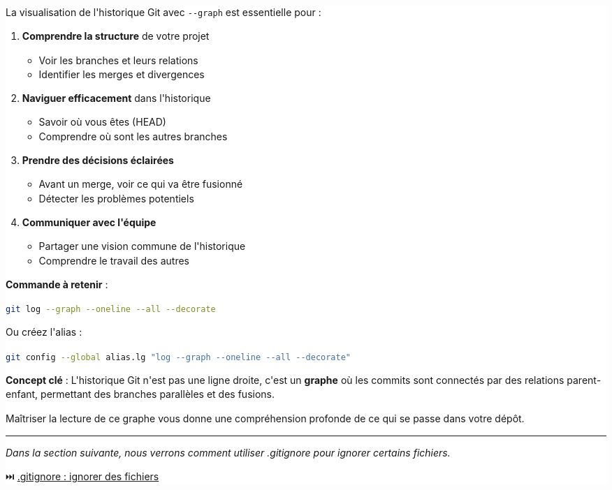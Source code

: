 La visualisation de l'historique Git avec `--graph` est essentielle pour :

1. **Comprendre la structure** de votre projet
   - Voir les branches et leurs relations
   - Identifier les merges et divergences

2. **Naviguer efficacement** dans l'historique
   - Savoir où vous êtes (HEAD)
   - Comprendre où sont les autres branches

3. **Prendre des décisions éclairées**
   - Avant un merge, voir ce qui va être fusionné
   - Détecter les problèmes potentiels

4. **Communiquer avec l'équipe**
   - Partager une vision commune de l'historique
   - Comprendre le travail des autres

**Commande à retenir** :

```bash
git log --graph --oneline --all --decorate
```

Ou créez l'alias :

```bash
git config --global alias.lg "log --graph --oneline --all --decorate"
```

**Concept clé** : L'historique Git n'est pas une ligne droite, c'est un **graphe** où les commits sont connectés par des relations parent-enfant, permettant des branches parallèles et des fusions.

Maîtriser la lecture de ce graphe vous donne une compréhension profonde de ce qui se passe dans votre dépôt.

---

*Dans la section suivante, nous verrons comment utiliser .gitignore pour ignorer certains fichiers.*

⏭️ [.gitignore : ignorer des fichiers](/module-02-concepts-fondamentaux/06-gitignore.md)
